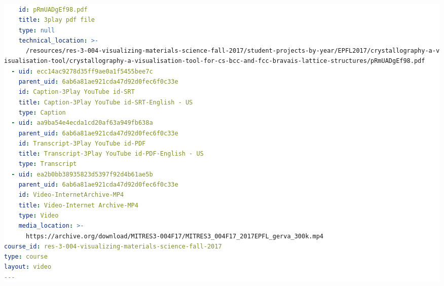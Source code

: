 ```yaml
    id: pRmUADgEf98.pdf
    title: 3play pdf file
    type: null
    technical_location: >-
      /resources/res-3-004-visualizing-materials-science-fall-2017/student-projects-by-year/EPFL2017/crystallography-a-visualisation-tool/crystallography-a-visualisation-tool-for-cs-bcc-and-fcc-bravais-lattice-structures/pRmUADgEf98.pdf
  - uid: ecc14ac9278d35ff9ae0a1f5455bee7c
    parent_uid: 6ab6a81ae921cda47d92d0fec6f0c33e
    id: Caption-3Play YouTube id-SRT
    title: Caption-3Play YouTube id-SRT-English - US
    type: Caption
  - uid: aa9ba54e4ecda1cd20af63a949fb638a
    parent_uid: 6ab6a81ae921cda47d92d0fec6f0c33e
    id: Transcript-3Play YouTube id-PDF
    title: Transcript-3Play YouTube id-PDF-English - US
    type: Transcript
  - uid: ea2b0bb38935823d5397f92d4b61ae5b
    parent_uid: 6ab6a81ae921cda47d92d0fec6f0c33e
    id: Video-InternetArchive-MP4
    title: Video-Internet Archive-MP4
    type: Video
    media_location: >-
      https://archive.org/download/MITRES3-004F17/MITRES3_004F17_2017EPFL_gerva_300k.mp4
course_id: res-3-004-visualizing-materials-science-fall-2017
type: course
layout: video
---
```

